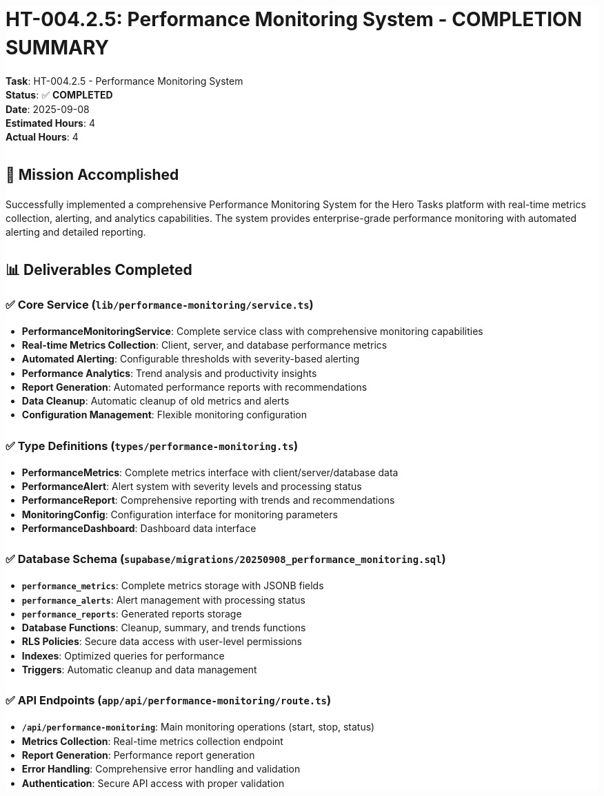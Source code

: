 # HT-004.2.5: Performance Monitoring System - COMPLETION SUMMARY

**Task**: HT-004.2.5 - Performance Monitoring System  
**Status**: ✅ **COMPLETED**  
**Date**: 2025-09-08  
**Estimated Hours**: 4  
**Actual Hours**: 4  

## 🎯 Mission Accomplished

Successfully implemented a comprehensive Performance Monitoring System for the Hero Tasks platform with real-time metrics collection, alerting, and analytics capabilities. The system provides enterprise-grade performance monitoring with automated alerting and detailed reporting.

## 📊 Deliverables Completed

### ✅ Core Service (`lib/performance-monitoring/service.ts`)
- **PerformanceMonitoringService**: Complete service class with comprehensive monitoring capabilities
- **Real-time Metrics Collection**: Client, server, and database performance metrics
- **Automated Alerting**: Configurable thresholds with severity-based alerting
- **Performance Analytics**: Trend analysis and productivity insights
- **Report Generation**: Automated performance reports with recommendations
- **Data Cleanup**: Automatic cleanup of old metrics and alerts
- **Configuration Management**: Flexible monitoring configuration

### ✅ Type Definitions (`types/performance-monitoring.ts`)
- **PerformanceMetrics**: Complete metrics interface with client/server/database data
- **PerformanceAlert**: Alert system with severity levels and processing status
- **PerformanceReport**: Comprehensive reporting with trends and recommendations
- **MonitoringConfig**: Configuration interface for monitoring parameters
- **PerformanceDashboard**: Dashboard data interface

### ✅ Database Schema (`supabase/migrations/20250908_performance_monitoring.sql`)
- **`performance_metrics`**: Complete metrics storage with JSONB fields
- **`performance_alerts`**: Alert management with processing status
- **`performance_reports`**: Generated reports storage
- **Database Functions**: Cleanup, summary, and trends functions
- **RLS Policies**: Secure data access with user-level permissions
- **Indexes**: Optimized queries for performance
- **Triggers**: Automatic cleanup and data management

### ✅ API Endpoints (`app/api/performance-monitoring/route.ts`)
- **`/api/performance-monitoring`**: Main monitoring operations (start, stop, status)
- **Metrics Collection**: Real-time metrics collection endpoint
- **Report Generation**: Performance report generation
- **Error Handling**: Comprehensive error handling and validation
- **Authentication**: Secure API access with proper validation
